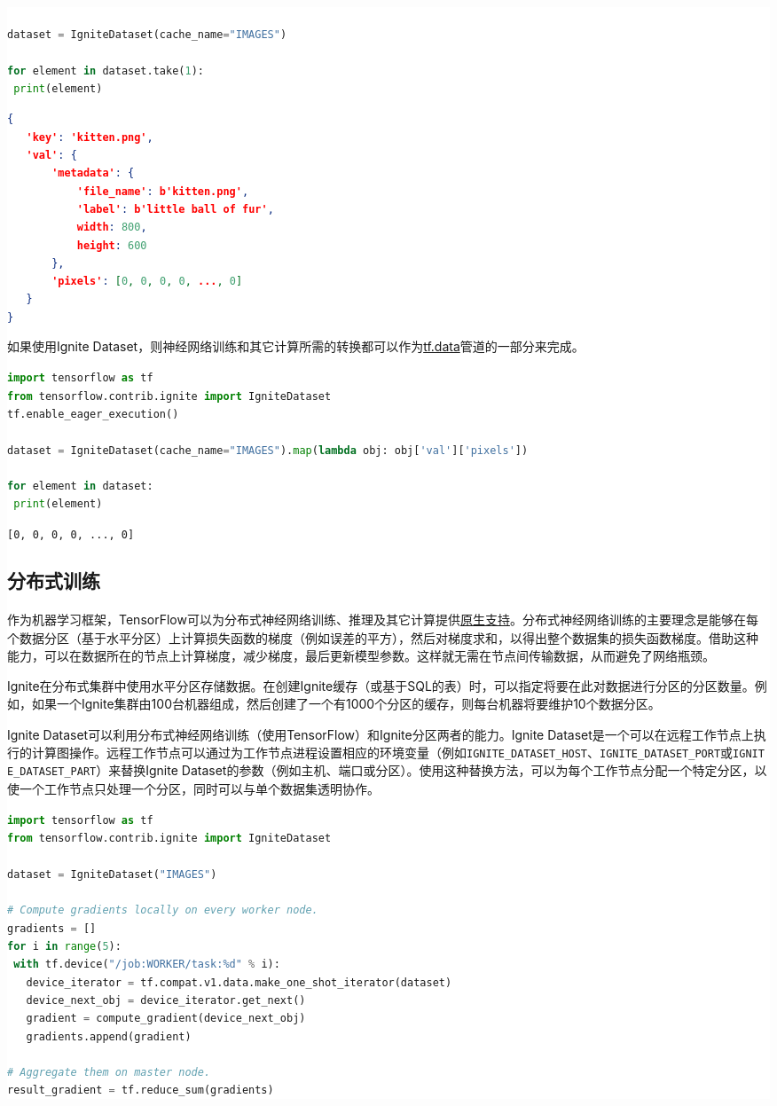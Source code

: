 ```python

dataset = IgniteDataset(cache_name="IMAGES")

for element in dataset.take(1):
 print(element)
```
```json
{
   'key': 'kitten.png',
   'val': {
       'metadata': {
           'file_name': b'kitten.png',
           'label': b'little ball of fur',
           width: 800,
           height: 600
       },
       'pixels': [0, 0, 0, 0, ..., 0]
   }
}
```
如果使用Ignite Dataset，则神经网络训练和其它计算所需的转换都可以作为[tf.data](https://www.tensorflow.org/api_docs/python/tf/data)管道的一部分来完成。
```python
import tensorflow as tf
from tensorflow.contrib.ignite import IgniteDataset
tf.enable_eager_execution()

dataset = IgniteDataset(cache_name="IMAGES").map(lambda obj: obj['val']['pixels'])

for element in dataset:
 print(element)
```
```
[0, 0, 0, 0, ..., 0]
```
## 分布式训练
作为机器学习框架，TensorFlow可以为分布式神经网络训练、推理及其它计算提供[原生支持](https://www.tensorflow.org/deploy/distributed)。分布式神经网络训练的主要理念是能够在每个数据分区（基于水平分区）上计算损失函数的梯度（例如误差的平方），然后对梯度求和，以得出整个数据集的损失函数梯度。借助这种能力，可以在数据所在的节点上计算梯度，减少梯度，最后更新模型参数。这样就无需在节点间传输数据，从而避免了网络瓶颈。

Ignite在分布式集群中使用水平分区存储数据。在创建Ignite缓存（或基于SQL的表）时，可以指定将要在此对数据进行分区的分区数量。例如，如果一个Ignite集群由100台机器组成，然后创建了一个有1000个分区的缓存，则每台机器将要维护10个数据分区。

Ignite Dataset可以利用分布式神经网络训练（使用TensorFlow）和Ignite分区两者的能力。Ignite Dataset是一个可以在远程工作节点上执行的计算图操作。远程工作节点可以通过为工作节点进程设置相应的环境变量（例如`IGNITE_DATASET_HOST`、`IGNITE_DATASET_PORT`或`IGNITE_DATASET_PART`）来替换Ignite Dataset的参数（例如主机、端口或分区）。使用这种替换方法，可以为每个工作节点分配一个特定分区，以使一个工作节点只处理一个分区，同时可以与单个数据集透明协作。
```python
import tensorflow as tf
from tensorflow.contrib.ignite import IgniteDataset

dataset = IgniteDataset("IMAGES")

# Compute gradients locally on every worker node.
gradients = []
for i in range(5):
 with tf.device("/job:WORKER/task:%d" % i):
   device_iterator = tf.compat.v1.data.make_one_shot_iterator(dataset)
   device_next_obj = device_iterator.get_next()
   gradient = compute_gradient(device_next_obj)
   gradients.append(gradient)

# Aggregate them on master node.
result_gradient = tf.reduce_sum(gradients)

```